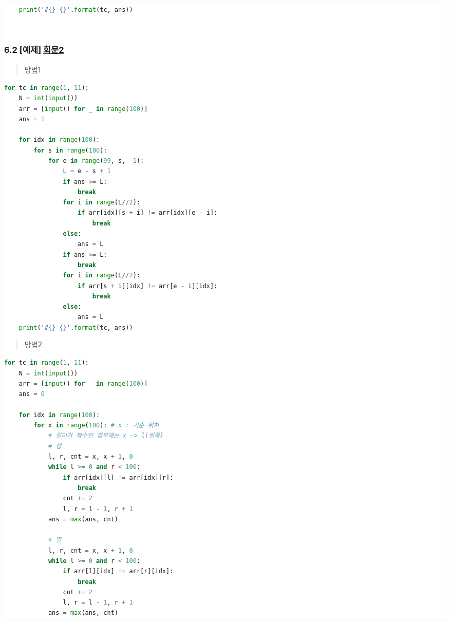 ```python
    print('#{} {}'.format(tc, ans))
```

<br>

### 6.2 [예제] <a href="https://swexpertacademy.com/main/code/problem/problemDetail.do?contestProbId=AV14Rq5aABUCFAYi">회문2</a>

> 방법1

```python
for tc in range(1, 11):
    N = int(input())
    arr = [input() for _ in range(100)]
    ans = 1

    for idx in range(100):
        for s in range(100):
            for e in range(99, s, -1):
                L = e - s + 1
                if ans >= L:
                    break
                for i in range(L//2):
                    if arr[idx][s + i] != arr[idx][e - i]:
                        break
                else:
                    ans = L
                if ans >= L:
                    break
                for i in range(L//2):
                    if arr[s + i][idx] != arr[e - i][idx]:
                        break
                else:
                    ans = L
    print('#{} {}'.format(tc, ans))
```

> 방법2

```python
for tc in range(1, 11):
    N = int(input())
    arr = [input() for _ in range(100)]
    ans = 0

    for idx in range(100):
        for x in range(100): # x : 기준 위치
            # 길이가 짝수인 경우에는 x -> l(왼쪽)
            # 행
            l, r, cnt = x, x + 1, 0
            while l >= 0 and r < 100:
                if arr[idx][l] != arr[idx][r]:
                    break
                cnt += 2
                l, r = l - 1, r + 1
            ans = max(ans, cnt)

            # 열
            l, r, cnt = x, x + 1, 0
            while l >= 0 and r < 100:
                if arr[l][idx] != arr[r][idx]:
                    break
                cnt += 2
                l, r = l - 1, r + 1
            ans = max(ans, cnt)
```